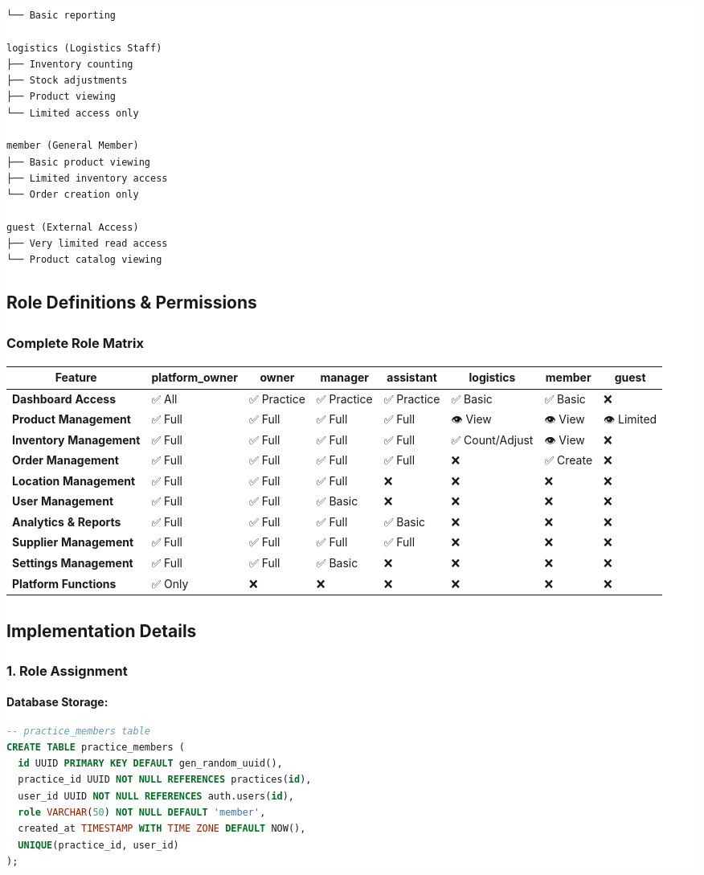 ```
└── Basic reporting

logistics (Logistics Staff)
├── Inventory counting
├── Stock adjustments
├── Product viewing
└── Limited access only

member (General Member)
├── Basic product viewing
├── Limited inventory access
└── Order creation only

guest (External Access)
├── Very limited read access
└── Product catalog viewing
```

## Role Definitions & Permissions

### Complete Role Matrix

| Feature | platform_owner | owner | manager | assistant | logistics | member | guest |
|---------|---------------|-------|---------|-----------|-----------|--------|-------|
| **Dashboard Access** | ✅ All | ✅ Practice | ✅ Practice | ✅ Practice | ✅ Basic | ✅ Basic | ❌ |
| **Product Management** | ✅ Full | ✅ Full | ✅ Full | ✅ Full | 👁️ View | 👁️ View | 👁️ Limited |
| **Inventory Management** | ✅ Full | ✅ Full | ✅ Full | ✅ Full | ✅ Count/Adjust | 👁️ View | ❌ |
| **Order Management** | ✅ Full | ✅ Full | ✅ Full | ✅ Full | ❌ | ✅ Create | ❌ |
| **Location Management** | ✅ Full | ✅ Full | ✅ Full | ❌ | ❌ | ❌ | ❌ |
| **User Management** | ✅ Full | ✅ Full | ✅ Basic | ❌ | ❌ | ❌ | ❌ |
| **Analytics & Reports** | ✅ Full | ✅ Full | ✅ Full | ✅ Basic | ❌ | ❌ | ❌ |
| **Supplier Management** | ✅ Full | ✅ Full | ✅ Full | ✅ Full | ❌ | ❌ | ❌ |
| **Settings Management** | ✅ Full | ✅ Full | ✅ Basic | ❌ | ❌ | ❌ | ❌ |
| **Platform Functions** | ✅ Only | ❌ | ❌ | ❌ | ❌ | ❌ | ❌ |

## Implementation Details

### 1. Role Assignment

**Database Storage:**
```sql
-- practice_members table
CREATE TABLE practice_members (
  id UUID PRIMARY KEY DEFAULT gen_random_uuid(),
  practice_id UUID NOT NULL REFERENCES practices(id),
  user_id UUID NOT NULL REFERENCES auth.users(id),
  role VARCHAR(50) NOT NULL DEFAULT 'member',
  created_at TIMESTAMP WITH TIME ZONE DEFAULT NOW(),
  UNIQUE(practice_id, user_id)
);
```

